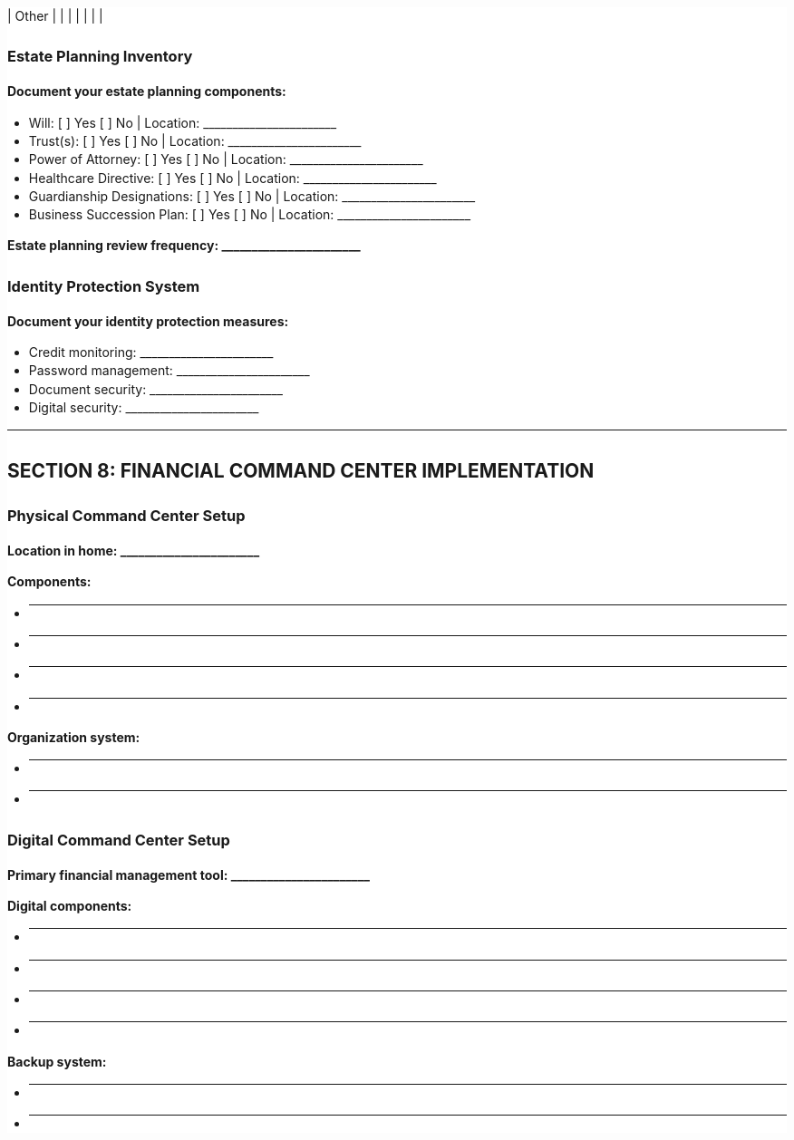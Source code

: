 | Other         |          |              |                |                |             |       |

### Estate Planning Inventory

**Document your estate planning components:**

- Will: [ ] Yes [ ] No | Location: _______________________
- Trust(s): [ ] Yes [ ] No | Location: _______________________
- Power of Attorney: [ ] Yes [ ] No | Location: _______________________
- Healthcare Directive: [ ] Yes [ ] No | Location: _______________________
- Guardianship Designations: [ ] Yes [ ] No | Location: _______________________
- Business Succession Plan: [ ] Yes [ ] No | Location: _______________________

**Estate planning review frequency: _______________________**

### Identity Protection System

**Document your identity protection measures:**

- Credit monitoring: _______________________
- Password management: _______________________
- Document security: _______________________
- Digital security: _______________________

---

## SECTION 8: FINANCIAL COMMAND CENTER IMPLEMENTATION

### Physical Command Center Setup

**Location in home: _______________________**

**Components:**
- _______________________________________________________
- _______________________________________________________
- _______________________________________________________
- _______________________________________________________

**Organization system:**
- _______________________________________________________
- _______________________________________________________

### Digital Command Center Setup

**Primary financial management tool: _______________________**

**Digital components:**
- _______________________________________________________
- _______________________________________________________
- _______________________________________________________
- _______________________________________________________

**Backup system:**
- _______________________________________________________
- _______________________________________________________
